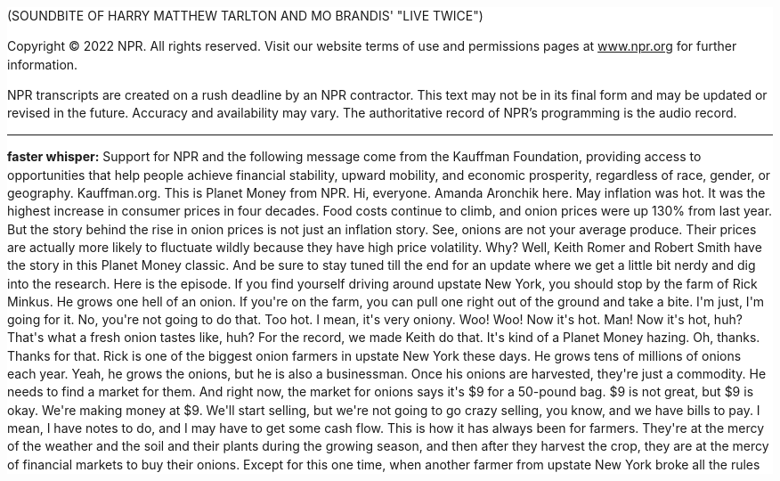 (SOUNDBITE OF HARRY MATTHEW TARLTON AND MO BRANDIS' "LIVE TWICE")

Copyright © 2022 NPR. All rights reserved. Visit our website terms of use and permissions pages at www.npr.org for further information.

NPR transcripts are created on a rush deadline by an NPR contractor. This text may not be in its final form and may be updated or revised in the future. Accuracy and availability may vary. The authoritative record of NPR’s programming is the audio record.

----

**faster whisper:**
Support for NPR and the following message come from the Kauffman Foundation, providing access
to opportunities that help people achieve financial stability, upward mobility, and
economic prosperity, regardless of race, gender, or geography.
Kauffman.org.
This is Planet Money from NPR.
Hi, everyone.
Amanda Aronchik here.
May inflation was hot.
It was the highest increase in consumer prices in four decades.
Food costs continue to climb, and onion prices were up 130% from last year.
But the story behind the rise in onion prices is not just an inflation story.
See, onions are not your average produce.
Their prices are actually more likely to fluctuate wildly because they have high
price volatility.
Why?
Well, Keith Romer and Robert Smith have the story in this Planet Money classic.
And be sure to stay tuned till the end for an update where we get a little bit nerdy
and dig into the research.
Here is the episode.
If you find yourself driving around upstate New York, you should stop by the farm
of Rick Minkus.
He grows one hell of an onion.
If you're on the farm, you can pull one right out of the ground and take a bite.
I'm just, I'm going for it.
No, you're not going to do that.
Too hot.
I mean, it's very oniony.
Woo!
Woo!
Now it's hot.
Man!
Now it's hot, huh?
That's what a fresh onion tastes like, huh?
For the record, we made Keith do that.
It's kind of a Planet Money hazing.
Oh, thanks.
Thanks for that.
Rick is one of the biggest onion farmers in upstate New York these days.
He grows tens of millions of onions each year.
Yeah, he grows the onions, but he is also a businessman.
Once his onions are harvested, they're just a commodity.
He needs to find a market for them.
And right now, the market for onions says it's $9 for a 50-pound bag.
$9 is not great, but $9 is okay.
We're making money at $9.
We'll start selling, but we're not going to go crazy selling, you know, and we have
bills to pay.
I mean, I have notes to do, and I may have to get some cash flow.
This is how it has always been for farmers.
They're at the mercy of the weather and the soil and their plants during the
growing season, and then after they harvest the crop, they are at the mercy of financial
markets to buy their onions.
Except for this one time, when another farmer from upstate New York broke all the rules